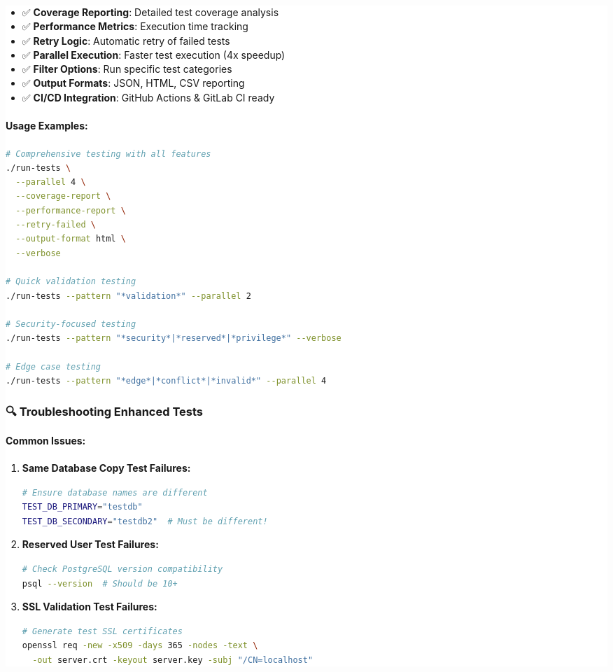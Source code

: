 - ✅ **Coverage Reporting**: Detailed test coverage analysis
- ✅ **Performance Metrics**: Execution time tracking
- ✅ **Retry Logic**: Automatic retry of failed tests
- ✅ **Parallel Execution**: Faster test execution (4x speedup)
- ✅ **Filter Options**: Run specific test categories
- ✅ **Output Formats**: JSON, HTML, CSV reporting
- ✅ **CI/CD Integration**: GitHub Actions & GitLab CI ready

#### **Usage Examples:**

```bash
# Comprehensive testing with all features
./run-tests \
  --parallel 4 \
  --coverage-report \
  --performance-report \
  --retry-failed \
  --output-format html \
  --verbose

# Quick validation testing
./run-tests --pattern "*validation*" --parallel 2

# Security-focused testing
./run-tests --pattern "*security*|*reserved*|*privilege*" --verbose

# Edge case testing
./run-tests --pattern "*edge*|*conflict*|*invalid*" --parallel 4
```

### **🔍 Troubleshooting Enhanced Tests**

#### **Common Issues:**

1. **Same Database Copy Test Failures:**

   ```bash
   # Ensure database names are different
   TEST_DB_PRIMARY="testdb"
   TEST_DB_SECONDARY="testdb2"  # Must be different!
   ```

2. **Reserved User Test Failures:**

   ```bash
   # Check PostgreSQL version compatibility
   psql --version  # Should be 10+
   ```

3. **SSL Validation Test Failures:**

   ```bash
   # Generate test SSL certificates
   openssl req -new -x509 -days 365 -nodes -text \
     -out server.crt -keyout server.key -subj "/CN=localhost"
   ```
